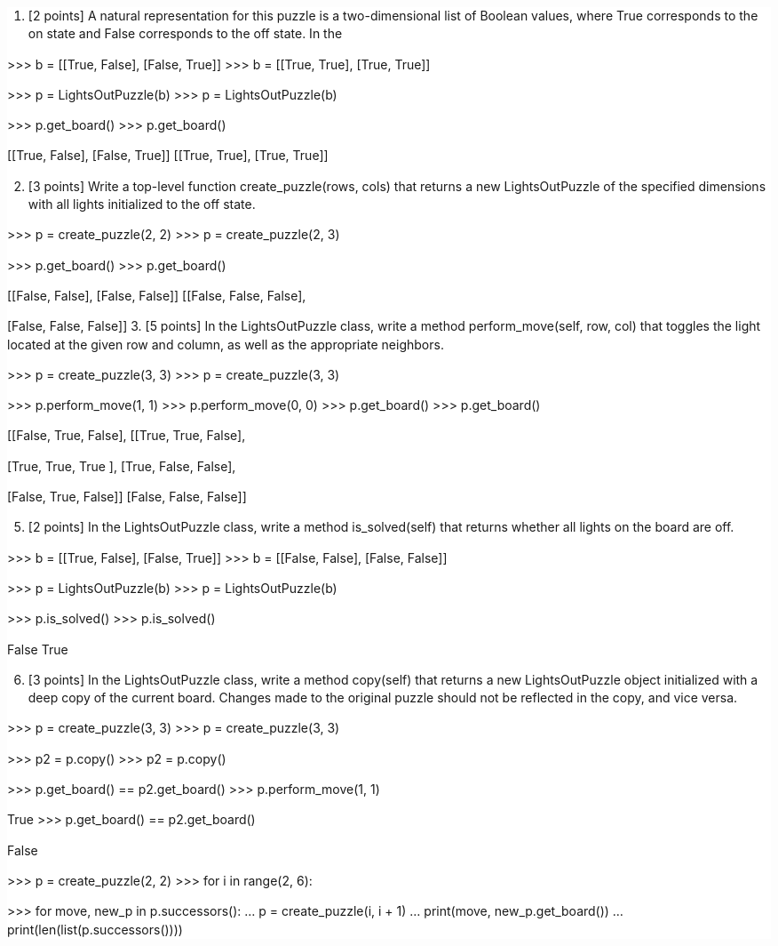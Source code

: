 1. [2 points] A natural representation for this puzzle is a two-dimensional list of Boolean values, where True corresponds to the on state and False corresponds to the off state. In the

&gt;&gt;&gt; b = [[True, False], [False, True]] &gt;&gt;&gt; b = [[True, True], [True, True]]

&gt;&gt;&gt; p = LightsOutPuzzle(b) &gt;&gt;&gt; p = LightsOutPuzzle(b)

&gt;&gt;&gt; p.get_board() &gt;&gt;&gt; p.get_board()

[[True, False], [False, True]] [[True, True], [True, True]]

2. [3 points] Write a top-level function create_puzzle(rows, cols) that returns a new LightsOutPuzzle of the specified dimensions with all lights initialized to the off state.

&gt;&gt;&gt; p = create_puzzle(2, 2) &gt;&gt;&gt; p = create_puzzle(2, 3)

&gt;&gt;&gt; p.get_board() &gt;&gt;&gt; p.get_board()

[[False, False], [False, False]] [[False, False, False],

[False, False, False]] 3. [5 points] In the LightsOutPuzzle class, write a method perform_move(self, row, col) that toggles the light located at the given row and column, as well as the appropriate neighbors.

&gt;&gt;&gt; p = create_puzzle(3, 3) &gt;&gt;&gt; p = create_puzzle(3, 3)

&gt;&gt;&gt; p.perform_move(1, 1) &gt;&gt;&gt; p.perform_move(0, 0) &gt;&gt;&gt; p.get_board() &gt;&gt;&gt; p.get_board()

[[False, True, False], [[True, True, False],

[True, True, True ], [True, False, False],

[False, True, False]] [False, False, False]]

5. [2 points] In the LightsOutPuzzle class, write a method is_solved(self) that returns whether all lights on the board are off.

&gt;&gt;&gt; b = [[True, False], [False, True]] &gt;&gt;&gt; b = [[False, False], [False, False]]

&gt;&gt;&gt; p = LightsOutPuzzle(b) &gt;&gt;&gt; p = LightsOutPuzzle(b)

&gt;&gt;&gt; p.is_solved() &gt;&gt;&gt; p.is_solved()

False True

6. [3 points] In the LightsOutPuzzle class, write a method copy(self) that returns a new LightsOutPuzzle object initialized with a deep copy of the current board. Changes made to the original puzzle should not be reflected in the copy, and vice versa.

&gt;&gt;&gt; p = create_puzzle(3, 3) &gt;&gt;&gt; p = create_puzzle(3, 3)

&gt;&gt;&gt; p2 = p.copy() &gt;&gt;&gt; p2 = p.copy()

&gt;&gt;&gt; p.get_board() == p2.get_board() &gt;&gt;&gt; p.perform_move(1, 1)

True &gt;&gt;&gt; p.get_board() == p2.get_board()

False

&gt;&gt;&gt; p = create_puzzle(2, 2) &gt;&gt;&gt; for i in range(2, 6):

&gt;&gt;&gt; for move, new_p in p.successors(): … p = create_puzzle(i, i + 1) … print(move, new_p.get_board()) … print(len(list(p.successors())))

